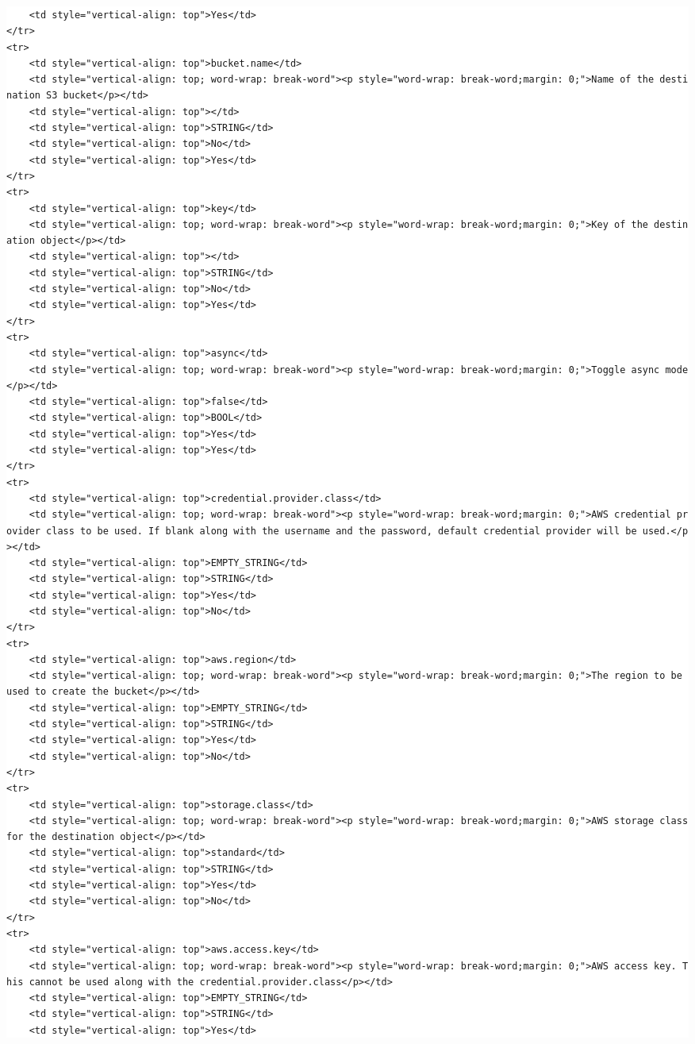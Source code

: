         <td style="vertical-align: top">Yes</td>
    </tr>
    <tr>
        <td style="vertical-align: top">bucket.name</td>
        <td style="vertical-align: top; word-wrap: break-word"><p style="word-wrap: break-word;margin: 0;">Name of the destination S3 bucket</p></td>
        <td style="vertical-align: top"></td>
        <td style="vertical-align: top">STRING</td>
        <td style="vertical-align: top">No</td>
        <td style="vertical-align: top">Yes</td>
    </tr>
    <tr>
        <td style="vertical-align: top">key</td>
        <td style="vertical-align: top; word-wrap: break-word"><p style="word-wrap: break-word;margin: 0;">Key of the destination object</p></td>
        <td style="vertical-align: top"></td>
        <td style="vertical-align: top">STRING</td>
        <td style="vertical-align: top">No</td>
        <td style="vertical-align: top">Yes</td>
    </tr>
    <tr>
        <td style="vertical-align: top">async</td>
        <td style="vertical-align: top; word-wrap: break-word"><p style="word-wrap: break-word;margin: 0;">Toggle async mode</p></td>
        <td style="vertical-align: top">false</td>
        <td style="vertical-align: top">BOOL</td>
        <td style="vertical-align: top">Yes</td>
        <td style="vertical-align: top">Yes</td>
    </tr>
    <tr>
        <td style="vertical-align: top">credential.provider.class</td>
        <td style="vertical-align: top; word-wrap: break-word"><p style="word-wrap: break-word;margin: 0;">AWS credential provider class to be used. If blank along with the username and the password, default credential provider will be used.</p></td>
        <td style="vertical-align: top">EMPTY_STRING</td>
        <td style="vertical-align: top">STRING</td>
        <td style="vertical-align: top">Yes</td>
        <td style="vertical-align: top">No</td>
    </tr>
    <tr>
        <td style="vertical-align: top">aws.region</td>
        <td style="vertical-align: top; word-wrap: break-word"><p style="word-wrap: break-word;margin: 0;">The region to be used to create the bucket</p></td>
        <td style="vertical-align: top">EMPTY_STRING</td>
        <td style="vertical-align: top">STRING</td>
        <td style="vertical-align: top">Yes</td>
        <td style="vertical-align: top">No</td>
    </tr>
    <tr>
        <td style="vertical-align: top">storage.class</td>
        <td style="vertical-align: top; word-wrap: break-word"><p style="word-wrap: break-word;margin: 0;">AWS storage class for the destination object</p></td>
        <td style="vertical-align: top">standard</td>
        <td style="vertical-align: top">STRING</td>
        <td style="vertical-align: top">Yes</td>
        <td style="vertical-align: top">No</td>
    </tr>
    <tr>
        <td style="vertical-align: top">aws.access.key</td>
        <td style="vertical-align: top; word-wrap: break-word"><p style="word-wrap: break-word;margin: 0;">AWS access key. This cannot be used along with the credential.provider.class</p></td>
        <td style="vertical-align: top">EMPTY_STRING</td>
        <td style="vertical-align: top">STRING</td>
        <td style="vertical-align: top">Yes</td>